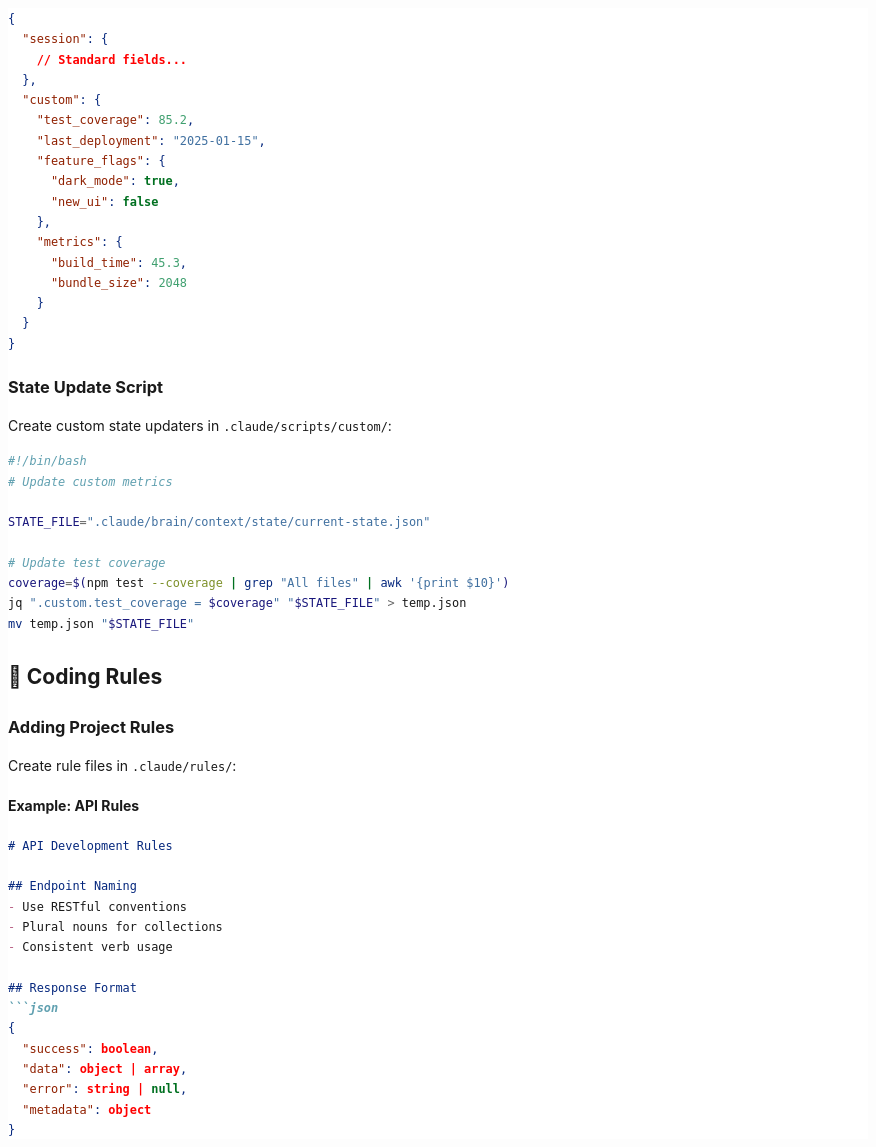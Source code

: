 ```json
{
  "session": {
    // Standard fields...
  },
  "custom": {
    "test_coverage": 85.2,
    "last_deployment": "2025-01-15",
    "feature_flags": {
      "dark_mode": true,
      "new_ui": false
    },
    "metrics": {
      "build_time": 45.3,
      "bundle_size": 2048
    }
  }
}
```

### State Update Script

Create custom state updaters in `.claude/scripts/custom/`:

```bash
#!/bin/bash
# Update custom metrics

STATE_FILE=".claude/brain/context/state/current-state.json"

# Update test coverage
coverage=$(npm test --coverage | grep "All files" | awk '{print $10}')
jq ".custom.test_coverage = $coverage" "$STATE_FILE" > temp.json
mv temp.json "$STATE_FILE"
```

## 📐 Coding Rules

### Adding Project Rules

Create rule files in `.claude/rules/`:

#### Example: API Rules
```markdown
# API Development Rules

## Endpoint Naming
- Use RESTful conventions
- Plural nouns for collections
- Consistent verb usage

## Response Format
```json
{
  "success": boolean,
  "data": object | array,
  "error": string | null,
  "metadata": object
}
```
